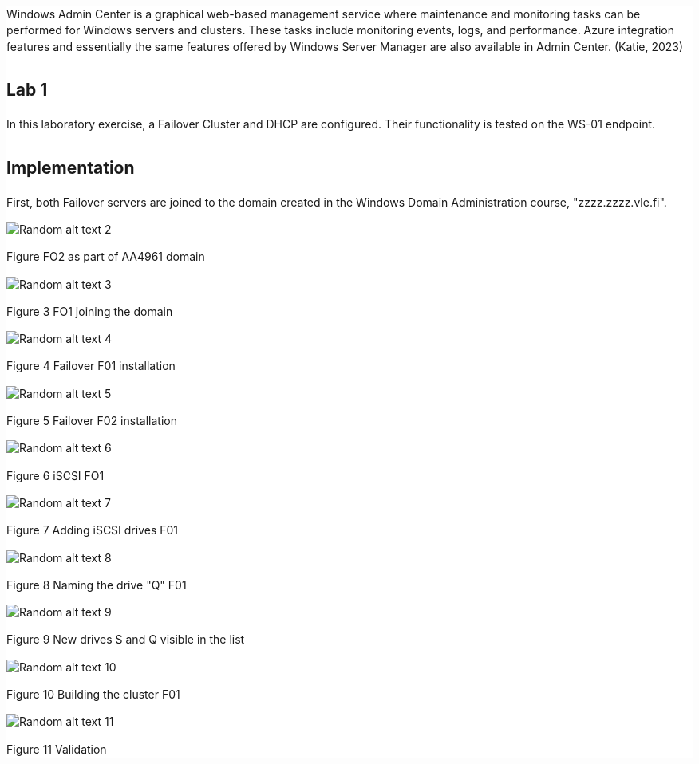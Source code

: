 Windows Admin Center is a graphical web-based management service where maintenance and monitoring tasks can be performed for Windows servers and clusters. These tasks include monitoring events, logs, and performance. Azure integration features and essentially the same features offered by Windows Server Manager are also available in Admin Center. (Katie, 2023)

## Lab 1

In this laboratory exercise, a Failover Cluster and DHCP are configured. Their functionality is tested on the WS-01 endpoint.

## Implementation

First, both Failover servers are joined to the domain created in the Windows Domain Administration course, "zzzz.zzzz.vle.fi".

<img src="images/media/image4.png" style="width:6.69375in;height:4.39757in" alt="Random alt text 2" />

<span id="_Toc192934775" class="anchor"></span>Figure FO2 as part of AA4961 domain

<img src="images/media/image5.png" style="width:6.69375in;height:2.75347in" alt="Random alt text 3" />

<span id="_Toc192934776" class="anchor"></span>Figure 3 FO1 joining the domain

<img src="images/media/image6.png" style="width:6.69375in;height:5.40903in" alt="Random alt text 4" />

<span id="_Toc192934777" class="anchor"></span>Figure 4 Failover F01 installation

<img src="images/media/image7.png" style="width:6.69375in;height:4.12986in" alt="Random alt text 5" />

<span id="_Toc192934778" class="anchor"></span>Figure 5 Failover F02 installation

<img src="images/media/image8.png" style="width:5.50077in;height:6.49049in" alt="Random alt text 6" />

<span id="_Toc192934779" class="anchor"></span>Figure 6 iSCSI FO1

<img src="images/media/image9.png" style="width:6.69375in;height:4.70347in" alt="Random alt text 7" />

<span id="_Toc192934780" class="anchor"></span>Figure 7 Adding iSCSI drives F01

<img src="images/media/image10.png" style="width:5.76122in;height:5.47993in" alt="Random alt text 8" />

<span id="_Toc192934781" class="anchor"></span>Figure 8 Naming the drive "Q" F01

<img src="images/media/image11.png" style="width:6.69375in;height:4.83472in" alt="Random alt text 9" />

<span id="_Toc192934782" class="anchor"></span>Figure 9 New drives S and Q visible in the list

<img src="images/media/image12.png" style="width:6.67802in;height:4.66732in" alt="Random alt text 10" />

<span id="_Toc192934783" class="anchor"></span>Figure 10 Building the cluster F01

<img src="images/media/image13.png" style="width:6.69375in;height:4.78403in" alt="Random alt text 11" />

<span id="_Toc192934784" class="anchor"></span>Figure 11 Validation
